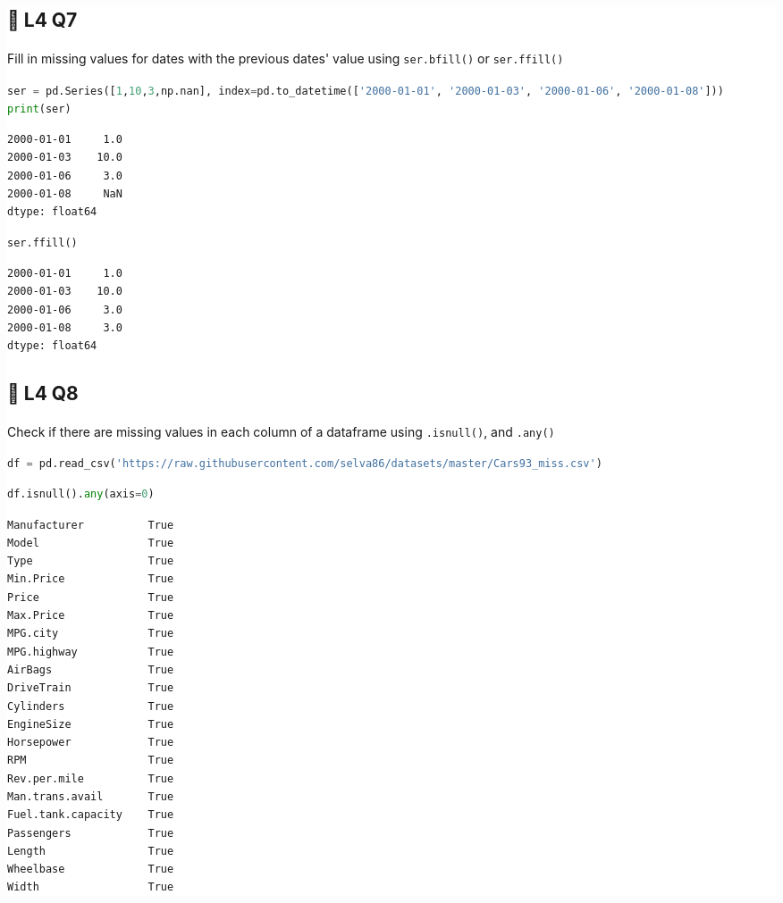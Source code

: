 
## 🐼 L4 Q7

Fill in missing values for dates with the previous dates' value using `ser.bfill()` or `ser.ffill()`


```python
ser = pd.Series([1,10,3,np.nan], index=pd.to_datetime(['2000-01-01', '2000-01-03', '2000-01-06', '2000-01-08']))
print(ser)
```

    2000-01-01     1.0
    2000-01-03    10.0
    2000-01-06     3.0
    2000-01-08     NaN
    dtype: float64



```python
ser.ffill()
```




    2000-01-01     1.0
    2000-01-03    10.0
    2000-01-06     3.0
    2000-01-08     3.0
    dtype: float64



## 🐼 L4 Q8

Check if there are missing values in each column of a dataframe using `.isnull()`, and `.any()`


```python
df = pd.read_csv('https://raw.githubusercontent.com/selva86/datasets/master/Cars93_miss.csv')
```


```python
df.isnull().any(axis=0)
```




    Manufacturer          True
    Model                 True
    Type                  True
    Min.Price             True
    Price                 True
    Max.Price             True
    MPG.city              True
    MPG.highway           True
    AirBags               True
    DriveTrain            True
    Cylinders             True
    EngineSize            True
    Horsepower            True
    RPM                   True
    Rev.per.mile          True
    Man.trans.avail       True
    Fuel.tank.capacity    True
    Passengers            True
    Length                True
    Wheelbase             True
    Width                 True